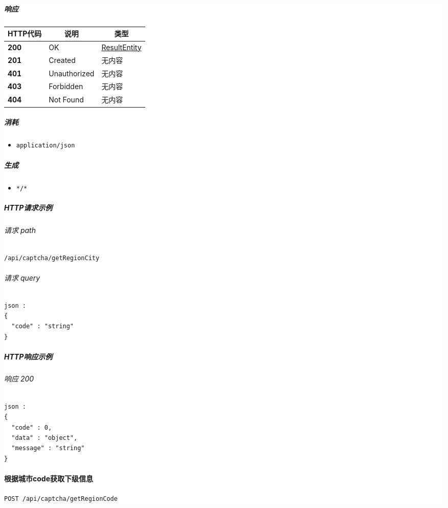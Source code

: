 
##### 响应

|HTTP代码|说明|类型|
|---|---|---|
|**200**|OK|[ResultEntity](#resultentity)|
|**201**|Created|无内容|
|**401**|Unauthorized|无内容|
|**403**|Forbidden|无内容|
|**404**|Not Found|无内容|


##### 消耗

* `application/json`


##### 生成

* `*/*`


##### HTTP请求示例

###### 请求 path
```
/api/captcha/getRegionCity
```


###### 请求 query
```
json :
{
  "code" : "string"
}
```


##### HTTP响应示例

###### 响应 200
```
json :
{
  "code" : 0,
  "data" : "object",
  "message" : "string"
}
```


<a name="getregioncodeusingpost"></a>
#### 根据城市code获取下级信息
```
POST /api/captcha/getRegionCode
```
